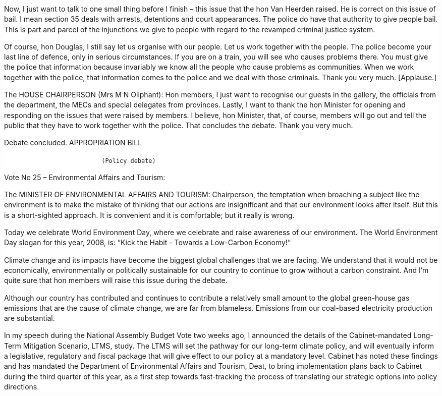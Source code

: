 Now, I just want to talk to one small thing before I finish – this issue
that the hon Van Heerden raised. He is correct on this issue of bail. I
mean section 35 deals with arrests, detentions and court appearances. The
police do have that authority to give people bail. This is part and parcel
of the injunctions we give to people with regard to the revamped criminal
justice system.

Of course, hon Douglas, I still say let us organise with our people. Let us
work together with the people. The police become your last line of defence,
only in serious circumstances. If you are on a train, you will see who
causes problems there. You must give the police that information because
invariably we know all the people who cause problems as communities. When
we work together with the police, that information comes to the police and
we deal with those criminals. Thank you very much. [Applause.]

The HOUSE CHAIRPERSON (Mrs M N Oliphant): Hon members, I just want to
recognise our guests in the gallery, the officials from the department, the
MECs and special delegates from provinces. Lastly, I want to thank the hon
Minister for opening and responding on the issues that were raised by
members. I believe, hon Minister, that, of course, members will go out and
tell the public that they have to work together with the police. That
concludes the debate. Thank you very much.

Debate concluded.
                             APPROPRIATION BILL

                               (Policy debate)

Vote No 25 – Environmental Affairs and Tourism:

The MINISTER OF ENVIRONMENTAL AFFAIRS AND TOURISM: Chairperson, the
temptation when broaching a subject like the environment is to make the
mistake of thinking that our actions are insignificant and that our
environment looks after itself. But this is a short-sighted approach. It is
convenient and it is comfortable; but it really is wrong.

Today we celebrate World Environment Day, where we celebrate and raise
awareness of our environment. The World Environment Day slogan for this
year, 2008, is: “Kick the Habit - Towards a Low-Carbon Economy!”

Climate change and its impacts have become the biggest global challenges
that we are facing. We understand that it would not be economically,
environmentally or politically sustainable for our country to continue to
grow without a carbon constraint. And I’m quite sure that hon members will
raise this issue during the debate.

Although our country has contributed and continues to contribute a
relatively small amount to the global green-house gas emissions that are
the cause of climate change, we are far from blameless. Emissions from our
coal-based electricity production are substantial.

In my speech during the National Assembly Budget Vote two weeks ago, I
announced the details of the Cabinet-mandated Long-Term Mitigation
Scenario, LTMS, study. The LTMS will set the pathway for our long-term
climate policy, and will eventually inform a legislative, regulatory and
fiscal package that will give effect to our policy at a mandatory level.
Cabinet has noted these findings and has mandated the Department of
Environmental Affairs and Tourism, Deat, to bring implementation plans back
to Cabinet during the third quarter of this year, as a first step towards
fast-tracking the process of translating our strategic options into policy
directions.
